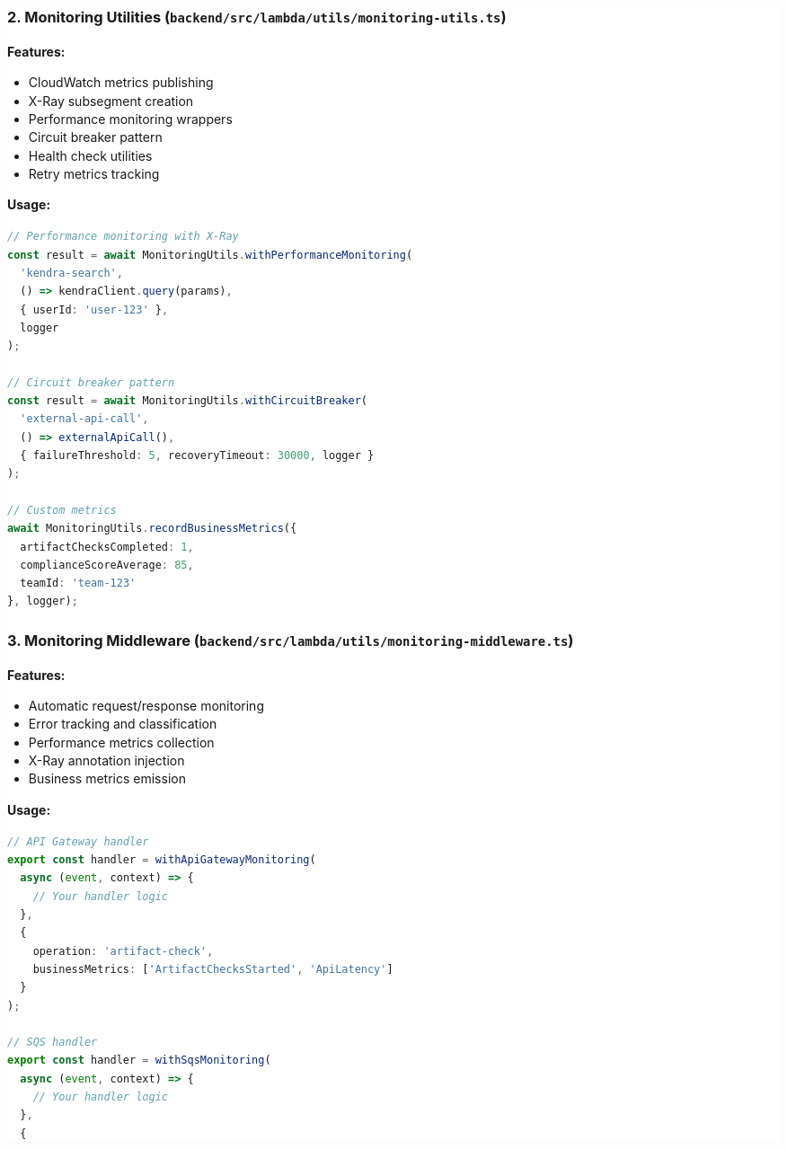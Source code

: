 ### 2. Monitoring Utilities (`backend/src/lambda/utils/monitoring-utils.ts`)

**Features:**
- CloudWatch metrics publishing
- X-Ray subsegment creation
- Performance monitoring wrappers
- Circuit breaker pattern
- Health check utilities
- Retry metrics tracking

**Usage:**
```typescript
// Performance monitoring with X-Ray
const result = await MonitoringUtils.withPerformanceMonitoring(
  'kendra-search',
  () => kendraClient.query(params),
  { userId: 'user-123' },
  logger
);

// Circuit breaker pattern
const result = await MonitoringUtils.withCircuitBreaker(
  'external-api-call',
  () => externalApiCall(),
  { failureThreshold: 5, recoveryTimeout: 30000, logger }
);

// Custom metrics
await MonitoringUtils.recordBusinessMetrics({
  artifactChecksCompleted: 1,
  complianceScoreAverage: 85,
  teamId: 'team-123'
}, logger);
```

### 3. Monitoring Middleware (`backend/src/lambda/utils/monitoring-middleware.ts`)

**Features:**
- Automatic request/response monitoring
- Error tracking and classification
- Performance metrics collection
- X-Ray annotation injection
- Business metrics emission

**Usage:**
```typescript
// API Gateway handler
export const handler = withApiGatewayMonitoring(
  async (event, context) => {
    // Your handler logic
  },
  {
    operation: 'artifact-check',
    businessMetrics: ['ArtifactChecksStarted', 'ApiLatency']
  }
);

// SQS handler
export const handler = withSqsMonitoring(
  async (event, context) => {
    // Your handler logic
  },
  {
```